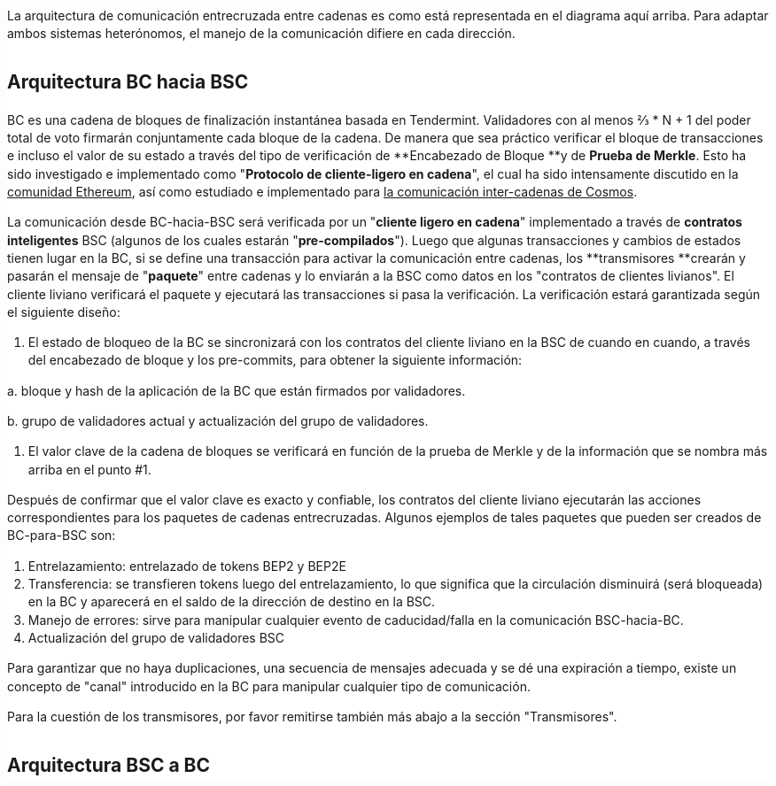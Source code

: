 La arquitectura de comunicación entrecruzada entre cadenas es como está representada en el diagrama aquí arriba. Para adaptar ambos sistemas heterónomos, el manejo de la comunicación difiere en cada dirección. 

## Arquitectura BC hacia BSC

BC es una cadena de bloques de finalización instantánea basada en Tendermint. Validadores con al menos ⅔ * N + 1 del poder total de voto firmarán conjuntamente cada bloque de la cadena. De manera que sea práctico verificar el bloque de transacciones e incluso el valor de su estado a través del tipo de verificación de **Encabezado de Bloque **y de **Prueba de Merkle**. Esto ha sido investigado e implementado como "**Protocolo de cliente-ligero en cadena**", el cual ha sido intensamente discutido en la [comunidad Ethereum](https://github.com/ethereum/wiki/wiki/Light-client-protocol), así como estudiado e implementado para [la comunicación inter-cadenas de Cosmos](https://github.com/cosmos/ics/blob/a4173c91560567bdb7cc9abee8e61256fc3725e9/spec/ics-007-tendermint-client/README.md). 

La comunicación desde BC-hacia-BSC será verificada por un "**cliente ligero en cadena**" implementado a través de **contratos inteligentes** BSC (algunos de los cuales estarán "**pre-compilados**"). Luego que algunas transacciones y cambios de estados tienen lugar en la BC, si se define una transacción para activar la comunicación entre cadenas, los **transmisores **crearán y pasarán el mensaje de "**paquete**" entre cadenas y lo enviarán a la BSC como datos en los "contratos de clientes livianos". El cliente liviano verificará el paquete y ejecutará las transacciones si pasa la verificación. La verificación estará garantizada según el siguiente diseño: 

1. El estado de bloqueo de la BC se sincronizará con los contratos del cliente liviano en la BSC de cuando en cuando, a través del encabezado de bloque y los pre-commits, para obtener la siguiente información: 

a. bloque y hash de la aplicación de la BC que están firmados por validadores. 

b. grupo de validadores actual y actualización del grupo de validadores. 

1. El valor clave de la cadena de bloques se verificará en función de la prueba de Merkle y de la información que se nombra más arriba en el punto #1.

Después de confirmar que el valor clave es exacto y confiable, los contratos del cliente liviano ejecutarán las acciones correspondientes para los paquetes de cadenas entrecruzadas. Algunos ejemplos de tales paquetes que pueden ser creados de BC-para-BSC son: 

1. Entrelazamiento: entrelazado de tokens BEP2 y BEP2E 
2. Transferencia: se transfieren tokens luego del entrelazamiento, lo que significa que la circulación disminuirá (será bloqueada) en la BC y aparecerá en el saldo de la dirección de destino en la BSC. 
3. Manejo de errores: sirve para manipular cualquier evento de caducidad/falla en la comunicación BSC-hacia-BC. 
4. Actualización del grupo de validadores BSC 

Para garantizar que no haya duplicaciones, una secuencia de mensajes adecuada y se dé una expiración a tiempo, existe un concepto de "canal" introducido en la BC para manipular cualquier tipo de comunicación. 

Para la cuestión de los transmisores, por favor remitirse también más abajo a la sección "Transmisores". 

## Arquitectura BSC a BC
